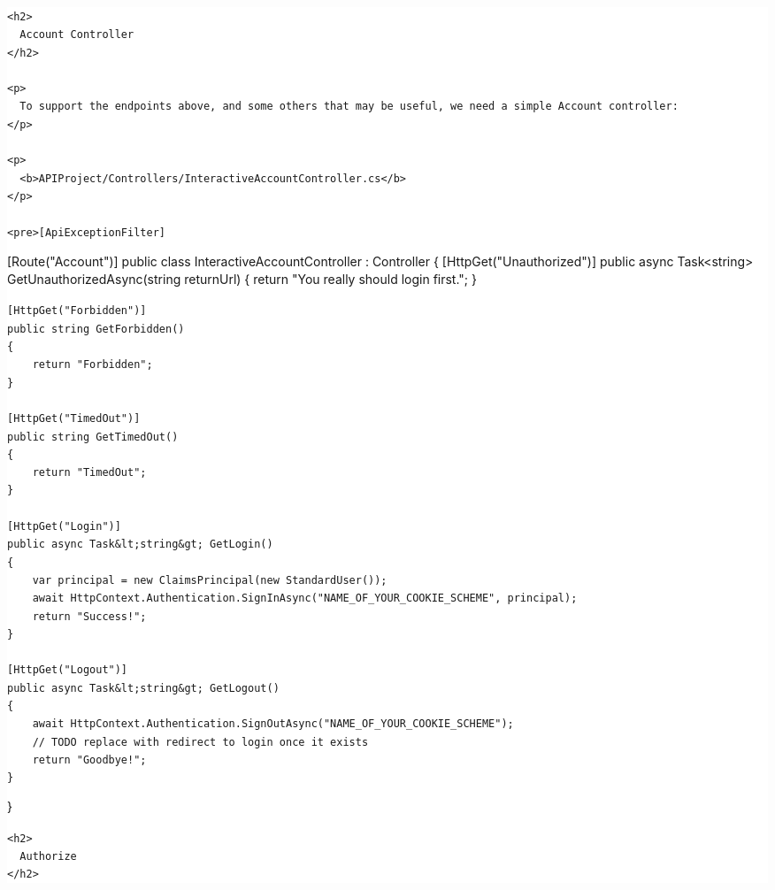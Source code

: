     <h2>
      Account Controller
    </h2>
    
    <p>
      To support the endpoints above, and some others that may be useful, we need a simple Account controller:
    </p>
    
    <p>
      <b>APIProject/Controllers/InteractiveAccountController.cs</b>
    </p>
    
    <pre>[ApiExceptionFilter]
[Route("Account")]
public class InteractiveAccountController : Controller
{
	[HttpGet("Unauthorized")]
	public async Task&lt;string&gt; GetUnauthorizedAsync(string returnUrl)
	{
		return "You really should login first.";
	}

	[HttpGet("Forbidden")]
	public string GetForbidden()
	{
		return "Forbidden";
	}

	[HttpGet("TimedOut")]
	public string GetTimedOut()
	{
		return "TimedOut";
	}

	[HttpGet("Login")]
	public async Task&lt;string&gt; GetLogin()
	{
		var principal = new ClaimsPrincipal(new StandardUser());
		await HttpContext.Authentication.SignInAsync("NAME_OF_YOUR_COOKIE_SCHEME", principal);
		return "Success!";
	}

	[HttpGet("Logout")]
	public async Task&lt;string&gt; GetLogout()
	{
		await HttpContext.Authentication.SignOutAsync("NAME_OF_YOUR_COOKIE_SCHEME");
		// TODO replace with redirect to login once it exists
		return "Goodbye!";
	}
}</pre>
    
    <h2>
      Authorize
    </h2>
    

 [1]: https://docs.microsoft.com/en-us/aspnet/core/security/authentication/cookie "Using Cookie Authentication without ASP.NET Core Identity"